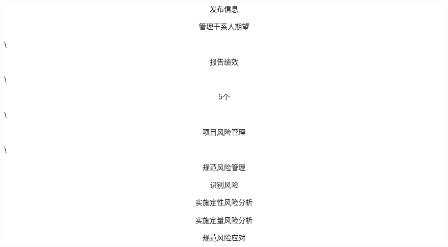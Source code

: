 <div align="center">

发布信息

</div>

<div align="center">

管理干系人期望

</div>

\

<div align="center">

报告绩效

</div>

\

<div align="center">

5个

</div>

\

<div align="center">

项目风险管理

</div>

\

<div align="center">

规范风险管理

</div>

<div align="center">

识别风险

</div>

<div align="center">

实施定性风险分析

</div>

<div align="center">

实施定量风险分析

</div>

<div align="center">

规范风险应对
